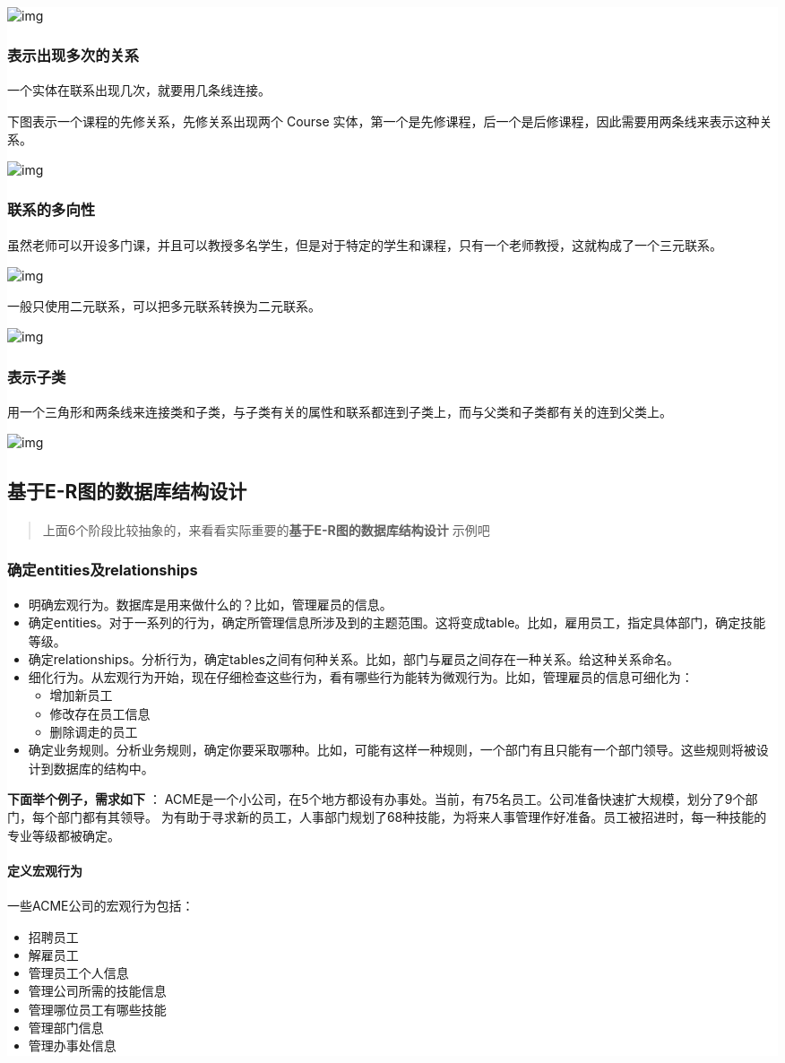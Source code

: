![img](https://cdn.jsdelivr.net/gh/willpast/image/blog/ka_java/292b4a35-4507-4256-84ff-c218f108ee31.jpg)

### 表示出现多次的关系

一个实体在联系出现几次，就要用几条线连接。

下图表示一个课程的先修关系，先修关系出现两个 Course 实体，第一个是先修课程，后一个是后修课程，因此需要用两条线来表示这种关系。

![img](https://cdn.jsdelivr.net/gh/willpast/image/blog/ka_java/8b798007-e0fb-420c-b981-ead215692417.jpg)

### 联系的多向性

虽然老师可以开设多门课，并且可以教授多名学生，但是对于特定的学生和课程，只有一个老师教授，这就构成了一个三元联系。

![img](https://cdn.jsdelivr.net/gh/willpast/image/blog/ka_java/423f2a40-bee1-488e-b460-8e76c48ee560.png)

一般只使用二元联系，可以把多元联系转换为二元联系。

![img](https://cdn.jsdelivr.net/gh/willpast/image/blog/ka_java/de9b9ea0-1327-4865-93e5-6f805c48bc9e.png)

### 表示子类

用一个三角形和两条线来连接类和子类，与子类有关的属性和联系都连到子类上，而与父类和子类都有关的连到父类上。

![img](https://cdn.jsdelivr.net/gh/willpast/image/blog/ka_java/7ec9d619-fa60-4a2b-95aa-bf1a62aad408.jpg)

## 基于E-R图的数据库结构设计

> 上面6个阶段比较抽象的，来看看实际重要的**基于E-R图的数据库结构设计** 示例吧

### 确定entities及relationships

  * 明确宏观行为。数据库是用来做什么的？比如，管理雇员的信息。
  * 确定entities。对于一系列的行为，确定所管理信息所涉及到的主题范围。这将变成table。比如，雇用员工，指定具体部门，确定技能等级。
  * 确定relationships。分析行为，确定tables之间有何种关系。比如，部门与雇员之间存在一种关系。给这种关系命名。
  * 细化行为。从宏观行为开始，现在仔细检查这些行为，看有哪些行为能转为微观行为。比如，管理雇员的信息可细化为： 
    * 增加新员工
    * 修改存在员工信息
    * 删除调走的员工
  * 确定业务规则。分析业务规则，确定你要采取哪种。比如，可能有这样一种规则，一个部门有且只能有一个部门领导。这些规则将被设计到数据库的结构中。

**下面举个例子，需求如下** ：
ACME是一个小公司，在5个地方都设有办事处。当前，有75名员工。公司准备快速扩大规模，划分了9个部门，每个部门都有其领导。
为有助于寻求新的员工，人事部门规划了68种技能，为将来人事管理作好准备。员工被招进时，每一种技能的专业等级都被确定。

#### 定义宏观行为

一些ACME公司的宏观行为包括：

  * 招聘员工
  * 解雇员工
  * 管理员工个人信息
  * 管理公司所需的技能信息
  * 管理哪位员工有哪些技能
  * 管理部门信息
  * 管理办事处信息
